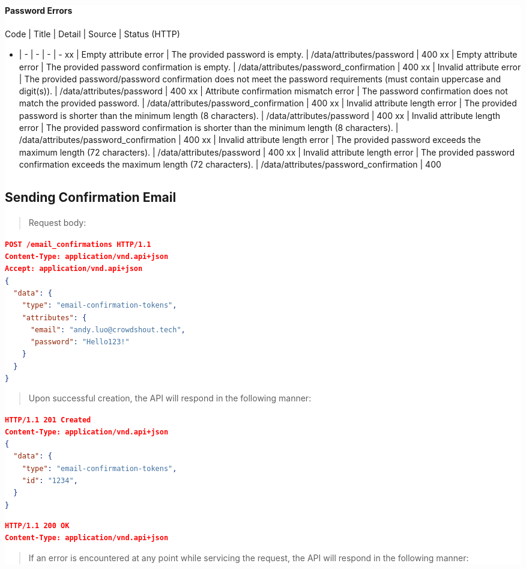 #### Password Errors
Code | Title | Detail | Source | Status (HTTP)
- | - | - | - | -
xx | Empty attribute error | The provided password is empty. | /data/attributes/password | 400
xx | Empty attribute error | The provided password confirmation is empty. | /data/attributes/password_confirmation | 400
xx | Invalid attribute error | The provided password/password confirmation does not meet the password requirements (must contain uppercase and digit(s)). | /data/attributes/password | 400
xx | Attribute confirmation mismatch error | The password confirmation does not match the provided password. | /data/attributes/password_confirmation | 400
xx | Invalid attribute length error | The provided password is shorter than the minimum length (8 characters). | /data/attributes/password | 400
xx | Invalid attribute length error | The provided password confirmation is shorter than the minimum length (8 characters). | /data/attributes/password_confirmation | 400
xx | Invalid attribute length error | The provided password exceeds the maximum length (72 characters). | /data/attributes/password | 400
xx | Invalid attribute length error | The provided password confirmation exceeds the maximum length (72 characters). | /data/attributes/password_confirmation | 400

## Sending Confirmation Email
> Request body:

```json
POST /email_confirmations HTTP/1.1
Content-Type: application/vnd.api+json
Accept: application/vnd.api+json
{
  "data": {
    "type": "email-confirmation-tokens",
    "attributes": {
      "email": "andy.luo@crowdshout.tech",
      "password": "Hello123!"
    }
  }
}
```
> Upon successful creation, the API will respond in the following manner:

```json
HTTP/1.1 201 Created
Content-Type: application/vnd.api+json
{
  "data": {
    "type": "email-confirmation-tokens",
    "id": "1234",
  }
}
```

```json
HTTP/1.1 200 OK
Content-Type: application/vnd.api+json
```
> If an error is encountered at any point while servicing the request, the API will respond in the following manner:
